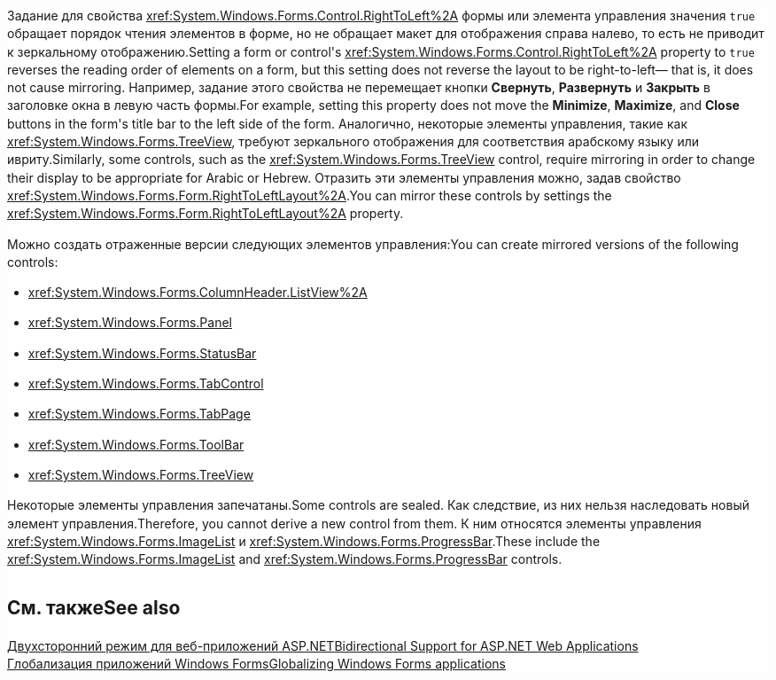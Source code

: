  <span data-ttu-id="c6c9d-296">Задание для свойства <xref:System.Windows.Forms.Control.RightToLeft%2A> формы или элемента управления значения `true` обращает порядок чтения элементов в форме, но не обращает макет для отображения справа налево, то есть не приводит к зеркальному отображению.</span><span class="sxs-lookup"><span data-stu-id="c6c9d-296">Setting a form or control's <xref:System.Windows.Forms.Control.RightToLeft%2A> property to `true` reverses the reading order of elements on a form, but this setting does not reverse the layout to be right-to-left— that is, it does not cause mirroring.</span></span> <span data-ttu-id="c6c9d-297">Например, задание этого свойства не перемещает кнопки **Свернуть**, **Развернуть** и **Закрыть** в заголовке окна в левую часть формы.</span><span class="sxs-lookup"><span data-stu-id="c6c9d-297">For example, setting this property does not move the **Minimize**, **Maximize**, and **Close** buttons in the form's title bar to the left side of the form.</span></span> <span data-ttu-id="c6c9d-298">Аналогично, некоторые элементы управления, такие как <xref:System.Windows.Forms.TreeView>, требуют зеркального отображения для соответствия арабскому языку или ивриту.</span><span class="sxs-lookup"><span data-stu-id="c6c9d-298">Similarly, some controls, such as the <xref:System.Windows.Forms.TreeView> control, require mirroring in order to change their display to be appropriate for Arabic or Hebrew.</span></span> <span data-ttu-id="c6c9d-299">Отразить эти элементы управления можно, задав свойство <xref:System.Windows.Forms.Form.RightToLeftLayout%2A>.</span><span class="sxs-lookup"><span data-stu-id="c6c9d-299">You can mirror these controls by settings the <xref:System.Windows.Forms.Form.RightToLeftLayout%2A> property.</span></span>  
  
 <span data-ttu-id="c6c9d-300">Можно создать отраженные версии следующих элементов управления:</span><span class="sxs-lookup"><span data-stu-id="c6c9d-300">You can create mirrored versions of the following controls:</span></span>  
  
-   <xref:System.Windows.Forms.ColumnHeader.ListView%2A>  
  
-   <xref:System.Windows.Forms.Panel>  
  
-   <xref:System.Windows.Forms.StatusBar>  
  
-   <xref:System.Windows.Forms.TabControl>  
  
-   <xref:System.Windows.Forms.TabPage>  
  
-   <xref:System.Windows.Forms.ToolBar>  
  
-   <xref:System.Windows.Forms.TreeView>  
  
 <span data-ttu-id="c6c9d-301">Некоторые элементы управления запечатаны.</span><span class="sxs-lookup"><span data-stu-id="c6c9d-301">Some controls are sealed.</span></span> <span data-ttu-id="c6c9d-302">Как следствие, из них нельзя наследовать новый элемент управления.</span><span class="sxs-lookup"><span data-stu-id="c6c9d-302">Therefore, you cannot derive a new control from them.</span></span> <span data-ttu-id="c6c9d-303">К ним относятся элементы управления <xref:System.Windows.Forms.ImageList> и <xref:System.Windows.Forms.ProgressBar>.</span><span class="sxs-lookup"><span data-stu-id="c6c9d-303">These include the <xref:System.Windows.Forms.ImageList> and <xref:System.Windows.Forms.ProgressBar> controls.</span></span>  
  
## <a name="see-also"></a><span data-ttu-id="c6c9d-304">См. также</span><span class="sxs-lookup"><span data-stu-id="c6c9d-304">See also</span></span>

[<span data-ttu-id="c6c9d-305">Двухсторонний режим для веб-приложений ASP.NET</span><span class="sxs-lookup"><span data-stu-id="c6c9d-305">Bidirectional Support for ASP.NET Web Applications</span></span>](https://msdn.microsoft.com/library/5576f9b1-9b86-41ef-8354-092d366bcd03)  
[<span data-ttu-id="c6c9d-306">Глобализация приложений Windows Forms</span><span class="sxs-lookup"><span data-stu-id="c6c9d-306">Globalizing Windows Forms applications</span></span>](globalizing-windows-forms.md)
